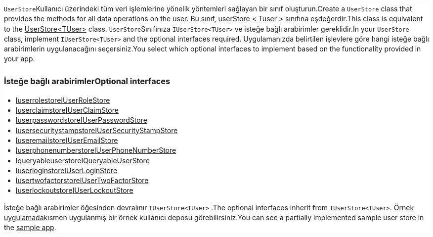 <span data-ttu-id="277de-190">`UserStore`Kullanıcı üzerindeki tüm veri işlemlerine yönelik yöntemleri sağlayan bir sınıf oluşturun.</span><span class="sxs-lookup"><span data-stu-id="277de-190">Create a `UserStore` class that provides the methods for all data operations on the user.</span></span> <span data-ttu-id="277de-191">Bu sınıf, [userStore &lt; Tuser &gt; ](/dotnet/api/microsoft.aspnetcore.identity.entityframeworkcore.userstore-1) sınıfına eşdeğerdir.</span><span class="sxs-lookup"><span data-stu-id="277de-191">This class is equivalent to the [UserStore&lt;TUser&gt;](/dotnet/api/microsoft.aspnetcore.identity.entityframeworkcore.userstore-1) class.</span></span> <span data-ttu-id="277de-192">`UserStore`Sınıfınıza `IUserStore<TUser>` ve isteğe bağlı arabirimler gereklidir.</span><span class="sxs-lookup"><span data-stu-id="277de-192">In your `UserStore` class, implement `IUserStore<TUser>` and the optional interfaces required.</span></span> <span data-ttu-id="277de-193">Uygulamanızda belirtilen işlevlere göre hangi isteğe bağlı arabirimlerin uygulanacağını seçersiniz.</span><span class="sxs-lookup"><span data-stu-id="277de-193">You select which optional interfaces to implement based on the functionality provided in your app.</span></span>

### <a name="optional-interfaces"></a><span data-ttu-id="277de-194">İsteğe bağlı arabirimler</span><span class="sxs-lookup"><span data-stu-id="277de-194">Optional interfaces</span></span>

* [<span data-ttu-id="277de-195">Iuserrolestore</span><span class="sxs-lookup"><span data-stu-id="277de-195">IUserRoleStore</span></span>](/dotnet/api/microsoft.aspnetcore.identity.iuserrolestore-1)
* [<span data-ttu-id="277de-196">Iuserclaimstore</span><span class="sxs-lookup"><span data-stu-id="277de-196">IUserClaimStore</span></span>](/dotnet/api/microsoft.aspnetcore.identity.iuserclaimstore-1)
* [<span data-ttu-id="277de-197">Iuserpasswordstore</span><span class="sxs-lookup"><span data-stu-id="277de-197">IUserPasswordStore</span></span>](/dotnet/api/microsoft.aspnetcore.identity.iuserpasswordstore-1)
* [<span data-ttu-id="277de-198">Iusersecuritystampstore</span><span class="sxs-lookup"><span data-stu-id="277de-198">IUserSecurityStampStore</span></span>](/dotnet/api/microsoft.aspnetcore.identity.iusersecuritystampstore-1)
* [<span data-ttu-id="277de-199">Iuseremailstore</span><span class="sxs-lookup"><span data-stu-id="277de-199">IUserEmailStore</span></span>](/dotnet/api/microsoft.aspnetcore.identity.iuseremailstore-1)
* [<span data-ttu-id="277de-200">Iuserphonenumberstore</span><span class="sxs-lookup"><span data-stu-id="277de-200">IUserPhoneNumberStore</span></span>](/dotnet/api/microsoft.aspnetcore.identity.iuserphonenumberstore-1)
* [<span data-ttu-id="277de-201">Iqueryableuserstore</span><span class="sxs-lookup"><span data-stu-id="277de-201">IQueryableUserStore</span></span>](/dotnet/api/microsoft.aspnetcore.identity.iqueryableuserstore-1)
* [<span data-ttu-id="277de-202">Iuserloginstore</span><span class="sxs-lookup"><span data-stu-id="277de-202">IUserLoginStore</span></span>](/dotnet/api/microsoft.aspnetcore.identity.iuserloginstore-1)
* [<span data-ttu-id="277de-203">Iusertwofactorstore</span><span class="sxs-lookup"><span data-stu-id="277de-203">IUserTwoFactorStore</span></span>](/dotnet/api/microsoft.aspnetcore.identity.iusertwofactorstore-1)
* [<span data-ttu-id="277de-204">Iuserlockoutstore</span><span class="sxs-lookup"><span data-stu-id="277de-204">IUserLockoutStore</span></span>](/dotnet/api/microsoft.aspnetcore.identity.iuserlockoutstore-1)

<span data-ttu-id="277de-205">İsteğe bağlı arabirimler öğesinden devralınır `IUserStore<TUser>` .</span><span class="sxs-lookup"><span data-stu-id="277de-205">The optional interfaces inherit from `IUserStore<TUser>`.</span></span> <span data-ttu-id="277de-206">[Örnek uygulamada](https://github.com/dotnet/AspNetCore.Docs/blob/master/aspnetcore/security/authentication/identity-custom-storage-providers/sample/Custom:::no-loc(Identity):::ProviderSample/CustomProvider/CustomUserStore.cs)kısmen uygulanmış bir örnek kullanıcı deposu görebilirsiniz.</span><span class="sxs-lookup"><span data-stu-id="277de-206">You can see a partially implemented sample user store in the [sample app](https://github.com/dotnet/AspNetCore.Docs/blob/master/aspnetcore/security/authentication/identity-custom-storage-providers/sample/Custom:::no-loc(Identity):::ProviderSample/CustomProvider/CustomUserStore.cs).</span></span>
